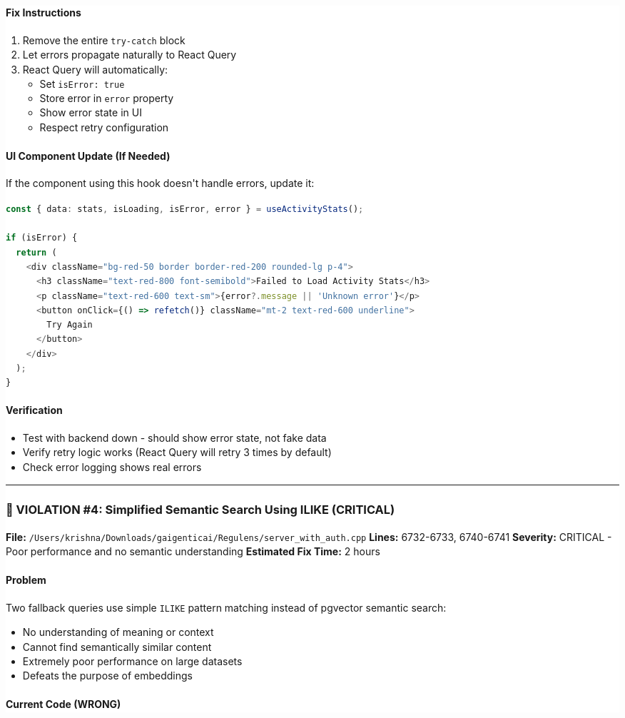 #### Fix Instructions

1. Remove the entire `try-catch` block
2. Let errors propagate naturally to React Query
3. React Query will automatically:
   - Set `isError: true`
   - Store error in `error` property
   - Show error state in UI
   - Respect retry configuration

#### UI Component Update (If Needed)

If the component using this hook doesn't handle errors, update it:

```typescript
const { data: stats, isLoading, isError, error } = useActivityStats();

if (isError) {
  return (
    <div className="bg-red-50 border border-red-200 rounded-lg p-4">
      <h3 className="text-red-800 font-semibold">Failed to Load Activity Stats</h3>
      <p className="text-red-600 text-sm">{error?.message || 'Unknown error'}</p>
      <button onClick={() => refetch()} className="mt-2 text-red-600 underline">
        Try Again
      </button>
    </div>
  );
}
```

#### Verification
- Test with backend down - should show error state, not fake data
- Verify retry logic works (React Query will retry 3 times by default)
- Check error logging shows real errors

---

### 🔴 VIOLATION #4: Simplified Semantic Search Using ILIKE (CRITICAL)

**File:** `/Users/krishna/Downloads/gaigenticai/Regulens/server_with_auth.cpp`
**Lines:** 6732-6733, 6740-6741
**Severity:** CRITICAL - Poor performance and no semantic understanding
**Estimated Fix Time:** 2 hours

#### Problem
Two fallback queries use simple `ILIKE` pattern matching instead of pgvector semantic search:
- No understanding of meaning or context
- Cannot find semantically similar content
- Extremely poor performance on large datasets
- Defeats the purpose of embeddings

#### Current Code (WRONG)
